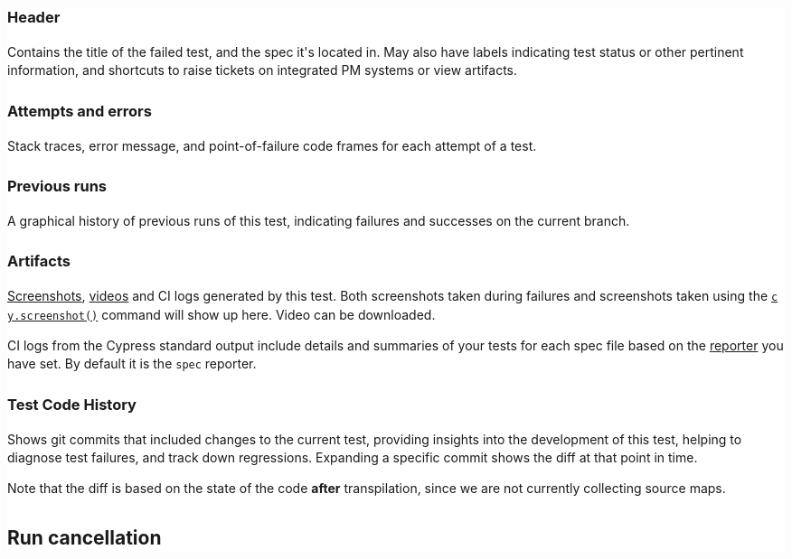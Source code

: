 ### Header

Contains the title of the failed test, and the spec it's located in. May also
have labels indicating test status or other pertinent information, and shortcuts
to raise tickets on integrated PM systems or view artifacts.

<DocsImage src="/img/guides/cloud/runs/sidebar-header.png" alt="Test sidebar header" ></DocsImage>

### Attempts and errors

Stack traces, error message, and point-of-failure code frames for each attempt
of a test.

<DocsImage src="/img/guides/cloud/runs/sidebar-errors.png" alt="Test sidebar attempts and errors" ></DocsImage>

### Previous runs

A graphical history of previous runs of this test, indicating failures and
successes on the current branch.

<DocsImage src="/img/guides/cloud/runs/sidebar-previous-runs.png" alt="Test sidebar previous Runs" ></DocsImage>

### Artifacts

[Screenshots](/guides/guides/screenshots-and-videos#Screenshots),
[videos](/guides/guides/screenshots-and-videos#Videos) and CI logs generated by
this test. Both screenshots taken during failures and screenshots taken using
the [`cy.screenshot()`](/api/commands/screenshot) command will show up here.
Video can be downloaded.

<DocsImage src="/img/guides/cloud/runs/sidebar-artifacts.png" alt="Test sidebar artifacts" ></DocsImage>

CI logs from the Cypress standard output include details and summaries of your
tests for each spec file based on the [reporter](/guides/tooling/reporters) you
have set. By default it is the `spec` reporter.

<DocsImage src="/img/dashboard/standard-output-of-recorded-test-run.png" alt="standard output" ></DocsImage>

### Test Code History

Shows git commits that included changes to the current test, providing insights
into the development of this test, helping to diagnose test failures, and track
down regressions. Expanding a specific commit shows the diff at that point in
time.

Note that the diff is based on the state of the code **after** transpilation,
since we are not currently collecting source maps.

<DocsImage src="/img/guides/cloud/runs/sidebar-test-code-history.png" alt="Test sidebar code history" ></DocsImage>

## Run cancellation
